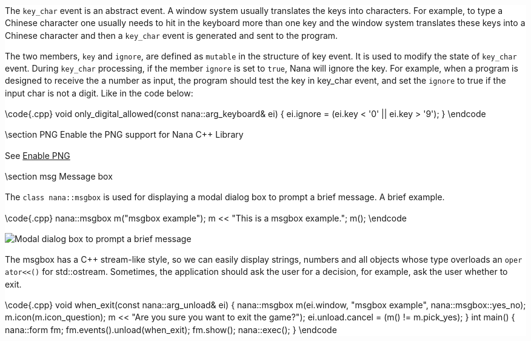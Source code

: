 The `key_char` event is an abstract event. A window system usually translates the keys into characters. For example, to type a Chinese character one usually needs to hit in the keyboard more than one key and the window system translates these keys into a Chinese character and then a `key_char` event is generated and sent to the program. 

The two members, `key` and `ignore`, are defined as `mutable` in the structure of key event. It is used to modify the state of `key_char` event. During `key_char` processing, if the member `ignore` is set to `true`, Nana will ignore the key. For example, when a program is designed to receive the a number as input, the program should test the key in key_char event, and set the `ignore` to true if the input char is not a digit.
Like in the code below: 

\code{.cpp}
	void only_digital_allowed(const nana::arg_keyboard& ei) 
	{ 
		ei.ignore = (ei.key < '0' || ei.key > '9'); 
	}
\endcode


\section PNG Enable the PNG support for Nana C++ Library

See [Enable PNG](https://github.com/cnjinhao/nana/wiki/Configuration-of-Third-Party-Libraries-for-Nana#enable-the-png-support-in-visual-studio-2015)

\section msg Message box

The `class nana::msgbox` is used for displaying a modal dialog box to prompt a brief message. A brief example.

\code{.cpp}
	nana::msgbox m("msgbox example");
	m << "This is a msgbox example.";
	m();
\endcode

![Modal dialog box to prompt a brief message](msgbox.jpg)

The msgbox has a C++ stream-like style, so we can easily display strings, numbers and all objects 
whose type overloads an `operator<<()` for std::ostream.
Sometimes, the application should ask the user for a decision, for example, ask the user whether to exit.

\code{.cpp}
	void when_exit(const nana::arg_unload& ei)
	{
		nana::msgbox m(ei.window, "msgbox example", nana::msgbox::yes_no);
		m.icon(m.icon_question);
		m << "Are you sure you want to exit the game?");
		ei.unload.cancel = (m() != m.pick_yes);
	}
	int main()
	{
		nana::form fm;
		fm.events().unload(when_exit);
		fm.show();
		nana::exec();
	}
\endcode
